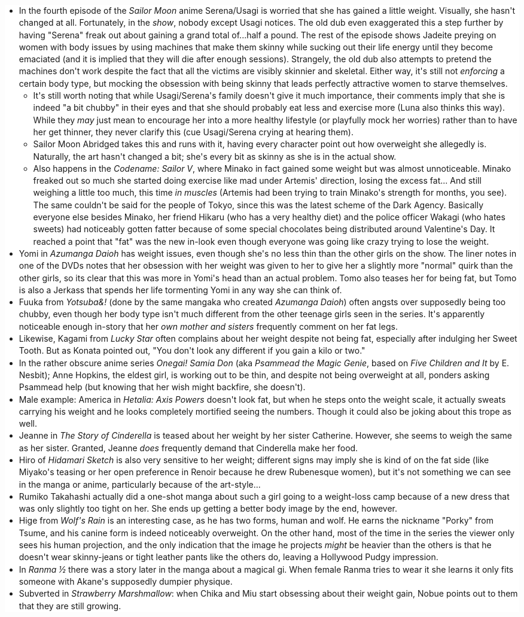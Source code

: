 -   In the fourth episode of the _Sailor Moon_ anime Serena/Usagi is worried that she has gained a little weight. Visually, she hasn't changed at all. Fortunately, in the _show_, nobody except Usagi notices. The old dub even exaggerated this a step further by having "Serena" freak out about gaining a grand total of...half a pound. The rest of the episode shows Jadeite preying on women with body issues by using machines that make them skinny while sucking out their life energy until they become emaciated (and it is implied that they will die after enough sessions). Strangely, the old dub also attempts to pretend the machines don't work despite the fact that all the victims are visibly skinnier and skeletal. Either way, it's still not _enforcing_ a certain body type, but mocking the obsession with being skinny that leads perfectly attractive women to starve themselves.
    -   It's still worth noting that while Usagi/Serena's family doesn't give it much importance, their comments imply that she is indeed "a bit chubby" in their eyes and that she should probably eat less and exercise more (Luna also thinks this way). While they _may_ just mean to encourage her into a more healthy lifestyle (or playfully mock her worries) rather than to have her get thinner, they never clarify this (cue Usagi/Serena crying at hearing them).
    -   Sailor Moon Abridged takes this and runs with it, having every character point out how overweight she allegedly is. Naturally, the art hasn't changed a bit; she's every bit as skinny as she is in the actual show.
    -   Also happens in the _Codename: Sailor V_, where Minako in fact gained some weight but was almost unnoticeable. Minako freaked out so much she started doing exercise like mad under Artemis' direction, losing the excess fat... And still weighing a little too much, this time _in muscles_ (Artemis had been trying to train Minako's strength for months, you see). The same couldn't be said for the people of Tokyo, since this was the latest scheme of the Dark Agency. Basically everyone else besides Minako, her friend Hikaru (who has a very healthy diet) and the police officer Wakagi (who hates sweets) had noticeably gotten fatter because of some special chocolates being distributed around Valentine's Day. It reached a point that "fat" was the new in-look even though everyone was going like crazy trying to lose the weight.
-   Yomi in _Azumanga Daioh_ has weight issues, even though she's no less thin than the other girls on the show. The liner notes in one of the DVDs notes that her obsession with her weight was given to her to give her a slightly more "normal" quirk than the other girls, so its clear that this was more in Yomi's head than an actual problem. Tomo also teases her for being fat, but Tomo is also a Jerkass that spends her life tormenting Yomi in any way she can think of.
-   Fuuka from _Yotsuba&!_ (done by the same mangaka who created _Azumanga Daioh_) often angsts over supposedly being too chubby, even though her body type isn't much different from the other teenage girls seen in the series. It's apparently noticeable enough in-story that her _own mother and sisters_ frequently comment on her fat legs.
-   Likewise, Kagami from _Lucky Star_ often complains about her weight despite not being fat, especially after indulging her Sweet Tooth. But as Konata pointed out, "You don't look any different if you gain a kilo or two."
-   In the rather obscure anime series _Onegai! Samia Don_ (aka _Psammead the Magic Genie_, based on _Five Children and It_ by E. Nesbit); Anne Hopkins, the eldest girl, is working out to be thin, and despite not being overweight at all, ponders asking Psammead help (but knowing that her wish might backfire, she doesn't).
-   Male example: America in _Hetalia: Axis Powers_ doesn't look fat, but when he steps onto the weight scale, it actually sweats carrying his weight and he looks completely mortified seeing the numbers. Though it could also be joking about this trope as well.
-   Jeanne in _The Story of Cinderella_ is teased about her weight by her sister Catherine. However, she seems to weigh the same as her sister. Granted, Jeanne _does_ frequently demand that Cinderella make her food.
-   Hiro of _Hidamari Sketch_ is also very sensitive to her weight; different signs may imply she is kind of on the fat side (like Miyako's teasing or her open preference in Renoir because he drew Rubenesque women), but it's not something we can see in the manga or anime, particularly because of the art-style...
-   Rumiko Takahashi actually did a one-shot manga about such a girl going to a weight-loss camp because of a new dress that was only slightly too tight on her. She ends up getting a better body image by the end, however.
-   Hige from _Wolf's Rain_ is an interesting case, as he has two forms, human and wolf. He earns the nickname "Porky" from Tsume, and his canine form is indeed noticeably overweight. On the other hand, most of the time in the series the viewer only sees his human projection, and the only indication that the image he projects _might_ be heavier than the others is that he doesn't wear skinny-jeans or tight leather pants like the others do, leaving a Hollywood Pudgy impression.
-   In _Ranma ½_ there was a story later in the manga about a magical gi. When female Ranma tries to wear it she learns it only fits someone with Akane's supposedly dumpier physique.
-   Subverted in _Strawberry Marshmallow_: when Chika and Miu start obsessing about their weight gain, Nobue points out to them that they are still growing.